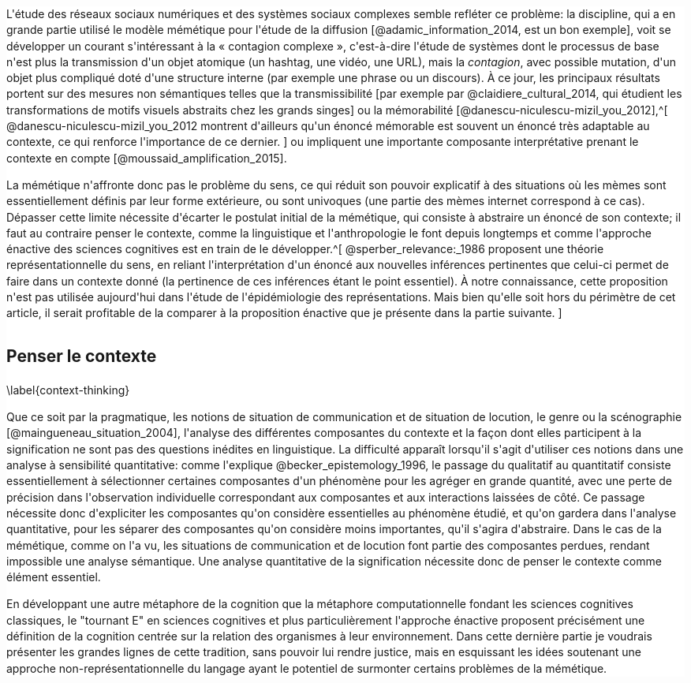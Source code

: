 L'étude des réseaux sociaux numériques et des systèmes sociaux complexes semble refléter ce problème: la discipline, qui a en grande partie utilisé le modèle mémétique pour l'étude de la diffusion [@adamic_information_2014, est un bon exemple], voit se développer un courant s'intéressant à la « contagion complexe », c'est-à-dire l'étude de systèmes dont le processus de base n'est plus la transmission d'un objet atomique (un hashtag, une vidéo, une URL), mais la *contagion*, avec possible mutation, d'un objet plus compliqué doté d'une structure interne (par exemple une phrase ou un discours). À ce jour, les principaux résultats portent sur des mesures non sémantiques telles que la transmissibilité [par exemple par @claidiere_cultural_2014, qui étudient les transformations de motifs visuels abstraits chez les grands singes] ou la mémorabilité [@danescu-niculescu-mizil_you_2012],^[
  @danescu-niculescu-mizil_you_2012 montrent d'ailleurs qu'un énoncé mémorable est souvent un énoncé très adaptable au contexte, ce qui renforce l'importance de ce dernier.
]
ou impliquent une importante composante interprétative prenant le contexte en compte [@moussaid_amplification_2015].

La mémétique n'affronte donc pas le problème du sens, ce qui réduit son pouvoir explicatif à des situations où les mèmes sont essentiellement définis par leur forme extérieure, ou sont univoques (une partie des mèmes internet correspond à ce cas). Dépasser cette limite nécessite d'écarter le postulat initial de la mémétique, qui consiste à abstraire un énoncé de son contexte; il faut au contraire penser le contexte, comme la linguistique et l'anthropologie le font depuis longtemps et comme l'approche énactive des sciences cognitives est en train de le développer.^[
  @sperber_relevance:_1986 proposent une théorie représentationnelle du sens, en reliant l'interprétation d'un énoncé aux nouvelles inférences pertinentes que celui-ci permet de faire dans un contexte donné (la pertinence de ces inférences étant le point essentiel). À notre connaissance, cette proposition n'est pas utilisée aujourd'hui dans l'étude de l'épidémiologie des représentations. Mais bien qu'elle soit hors du périmètre de cet article, il serait profitable de la comparer à la proposition énactive que je présente dans la partie suivante.
]

Penser le contexte
------------------
\label{context-thinking}

Que ce soit par la pragmatique, les notions de situation de communication et de situation de locution, le genre ou la scénographie [@maingueneau_situation_2004], l'analyse des différentes composantes du contexte et la façon dont elles participent à la signification ne sont pas des questions inédites en linguistique. La difficulté apparaît lorsqu'il s'agit d'utiliser ces notions dans une analyse à sensibilité quantitative: comme l'explique @becker_epistemology_1996, le passage du qualitatif au quantitatif consiste essentiellement à sélectionner certaines composantes d'un phénomène pour les agréger en grande quantité, avec une perte de précision dans l'observation individuelle correspondant aux composantes et aux interactions laissées de côté. Ce passage nécessite donc d'expliciter les composantes qu'on considère essentielles au phénomène étudié, et qu'on gardera dans l'analyse quantitative, pour les séparer des composantes qu'on considère moins importantes, qu'il s'agira d'abstraire. Dans le cas de la mémétique, comme on l'a vu, les situations de communication et de locution font partie des composantes perdues, rendant impossible une analyse sémantique. Une analyse quantitative de la signification nécessite donc de penser le contexte comme élément essentiel.

En développant une autre métaphore de la cognition que la métaphore computationnelle fondant les sciences cognitives classiques, le "tournant E" en sciences cognitives et plus particulièrement l'approche énactive proposent précisément une définition de la cognition centrée sur la relation des organismes à leur environnement. Dans cette dernière partie je voudrais présenter les grandes lignes de cette tradition, sans pouvoir lui rendre justice, mais en esquissant les idées soutenant une approche non-représentationnelle du langage ayant le potentiel de surmonter certains problèmes de la mémétique.
